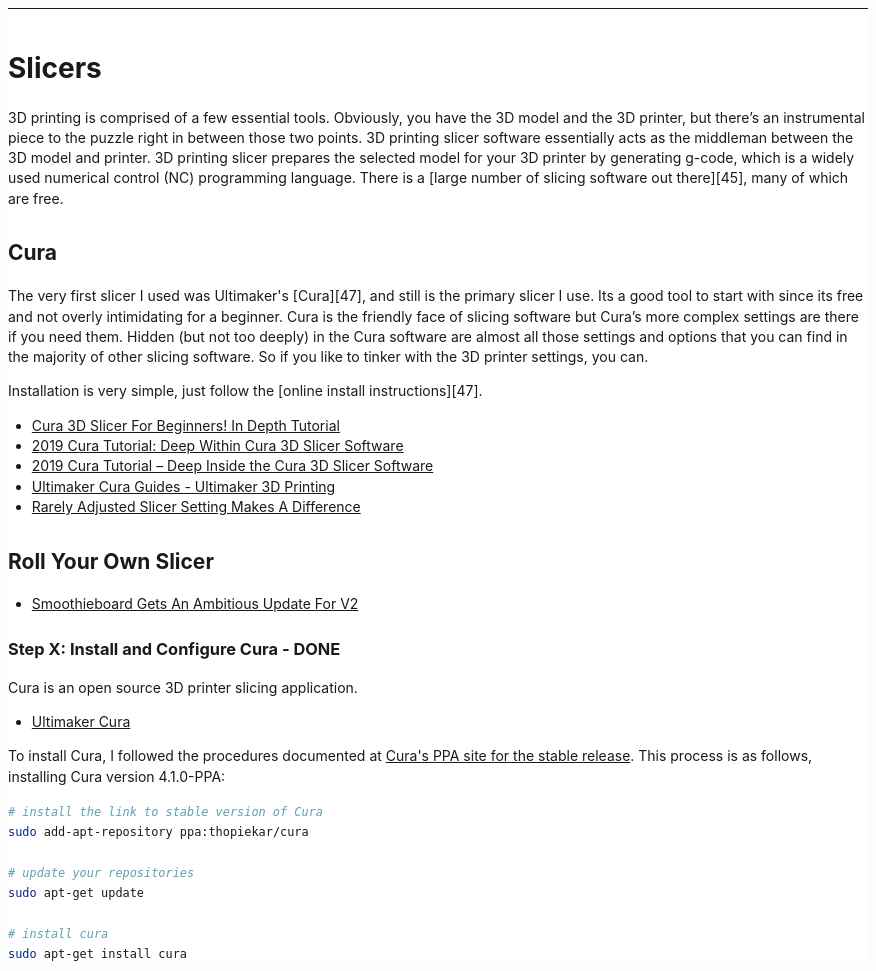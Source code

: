 
-----



# Slicers
3D printing is comprised of a few essential tools.
Obviously, you have the 3D model and the 3D printer,
but there’s an instrumental piece to the puzzle right in between those two points.
3D printing slicer software essentially acts as the middleman between the 3D model and printer.
3D printing slicer prepares the selected model for your 3D printer by generating g-code,
which is a widely used numerical control (NC) programming language.
There is a [large number of slicing software out there][45], many of which are free.

## Cura
The very first slicer I used was Ultimaker's [Cura][47],
and still is the primary slicer I use.
Its a good tool to start with since its free and not overly intimidating for a beginner.
Cura is the friendly face of slicing software
but Cura’s more complex settings are there if you need them.
Hidden (but not too deeply) in the Cura software are almost all those settings
and options that you can find in the majority of other slicing software.
So if you like to tinker with the 3D printer settings, you can.

Installation is very simple, just follow the [online install instructions][47].

* [Cura 3D Slicer For Beginners! In Depth Tutorial](https://www.youtube.com/watch?v=eUNTlb5pEWA)
* [2019 Cura Tutorial: Deep Within Cura 3D Slicer Software](https://all3dp.com/1/cura-tutorial-software-slicer-cura-3d/)
* [2019 Cura Tutorial – Deep Inside the Cura 3D Slicer Software](https://all3dp.com/1/cura-tutorial-software-slicer-cura-3d/)
* [Ultimaker Cura Guides - Ultimaker 3D Printing](https://www.youtube.com/playlist?list=PLdLJV6tsi3ACyxZt8ZNCywmOmdSpE2_cZ)
* [Rarely Adjusted Slicer Setting Makes A Difference](https://hackaday.com/2019/11/02/rarely-adjusted-slicer-setting-makes-a-difference/)

## Roll Your Own Slicer
* [Smoothieboard Gets An Ambitious Update For V2](https://hackaday.com/2019/09/12/smoothieboard-gets-an-ambitious-update-for-v2/)

### Step X: Install and Configure Cura - DONE
Cura is an open source 3D printer slicing application.
* [Ultimaker Cura](https://ultimaker.com/en/products/ultimaker-cura-software)

To install Cura, I followed the procedures documented at
[Cura's PPA site for the stable release](https://launchpad.net/~thopiekar/+archive/ubuntu/cura).
This process is as follows, installing Cura version 4.1.0-PPA:

```bash
# install the link to stable version of Cura
sudo add-apt-repository ppa:thopiekar/cura

# update your repositories
sudo apt-get update

# install cura
sudo apt-get install cura
```
